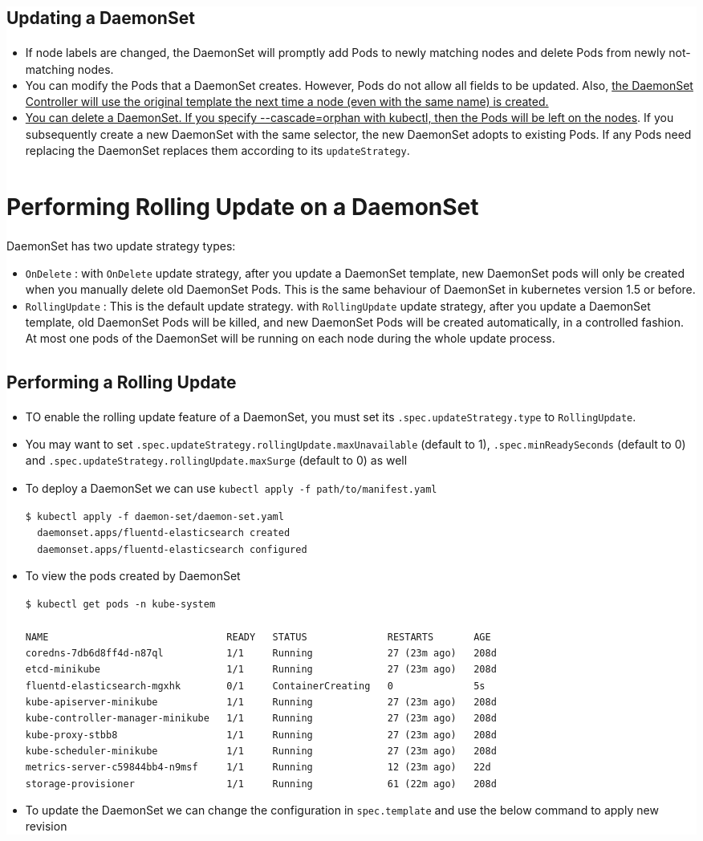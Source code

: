 ## Updating a DaemonSet
- If node labels are changed, the DaemonSet will promptly add Pods to newly matching nodes and delete Pods from newly not-matching nodes.
- You can modify the Pods that a DaemonSet creates. However, Pods do not allow all fields to be updated. Also, <u>the DaemonSet Controller will use the original template the next time a node (even with the same name) is created.</u>
- <u>You can delete a DaemonSet. If you specify --cascade=orphan with kubectl, then the Pods will be left on the nodes</u>. If you subsequently create a new DaemonSet with the same selector, the new DaemonSet adopts to existing Pods. If any Pods need replacing the DaemonSet replaces them according to its `updateStrategy`.

# Performing Rolling Update on a DaemonSet
DaemonSet has two update strategy types:
- `OnDelete` : with `OnDelete` update strategy, after you update a DaemonSet template, new DaemonSet pods will only be created when you manually delete old DaemonSet Pods. This is the same behaviour of DaemonSet in kubernetes version 1.5 or before.
- `RollingUpdate` : This is the default update strategy. with `RollingUpdate` update strategy, after you update a DaemonSet template, old DaemonSet Pods will be killed, and new DaemonSet Pods will be created automatically, in a controlled fashion. At most one pods of the DaemonSet will be running on each node during the whole update process.

## Performing a Rolling Update
- TO enable the rolling update feature of a DaemonSet, you must set its `.spec.updateStrategy.type` to `RollingUpdate`.
- You may want to set `.spec.updateStrategy.rollingUpdate.maxUnavailable` (default to 1), `.spec.minReadySeconds` (default to 0) and `.spec.updateStrategy.rollingUpdate.maxSurge` (default to 0) as well
- To deploy a DaemonSet we can use `kubectl apply -f path/to/manifest.yaml`
  
    ```
    $ kubectl apply -f daemon-set/daemon-set.yaml 
      daemonset.apps/fluentd-elasticsearch created
      daemonset.apps/fluentd-elasticsearch configured
    ```
- To view the pods created by DaemonSet
    
    ```
    $ kubectl get pods -n kube-system

    NAME                               READY   STATUS              RESTARTS       AGE
    coredns-7db6d8ff4d-n87ql           1/1     Running             27 (23m ago)   208d
    etcd-minikube                      1/1     Running             27 (23m ago)   208d
    fluentd-elasticsearch-mgxhk        0/1     ContainerCreating   0              5s
    kube-apiserver-minikube            1/1     Running             27 (23m ago)   208d
    kube-controller-manager-minikube   1/1     Running             27 (23m ago)   208d
    kube-proxy-stbb8                   1/1     Running             27 (23m ago)   208d
    kube-scheduler-minikube            1/1     Running             27 (23m ago)   208d
    metrics-server-c59844bb4-n9msf     1/1     Running             12 (23m ago)   22d
    storage-provisioner                1/1     Running             61 (22m ago)   208d
    ```
- To update the DaemonSet we can change the configuration in `spec.template` and use the below command to apply new revision
    